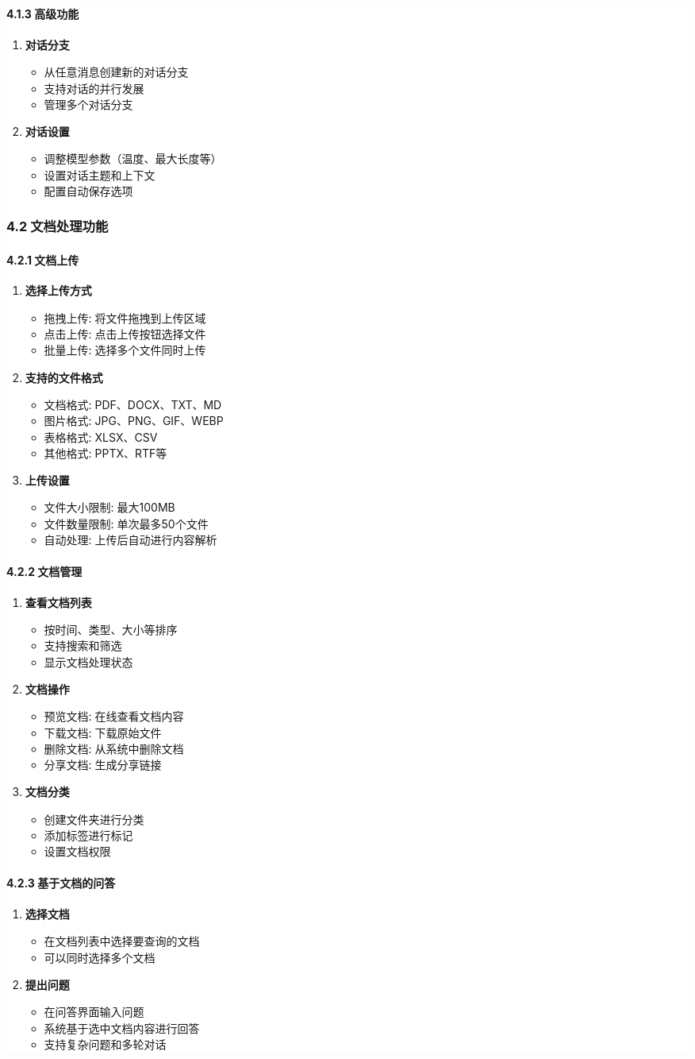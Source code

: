 #### 4.1.3 高级功能
1. **对话分支**
   - 从任意消息创建新的对话分支
   - 支持对话的并行发展
   - 管理多个对话分支

2. **对话设置**
   - 调整模型参数（温度、最大长度等）
   - 设置对话主题和上下文
   - 配置自动保存选项

### 4.2 文档处理功能

#### 4.2.1 文档上传
1. **选择上传方式**
   - 拖拽上传: 将文件拖拽到上传区域
   - 点击上传: 点击上传按钮选择文件
   - 批量上传: 选择多个文件同时上传

2. **支持的文件格式**
   - 文档格式: PDF、DOCX、TXT、MD
   - 图片格式: JPG、PNG、GIF、WEBP
   - 表格格式: XLSX、CSV
   - 其他格式: PPTX、RTF等

3. **上传设置**
   - 文件大小限制: 最大100MB
   - 文件数量限制: 单次最多50个文件
   - 自动处理: 上传后自动进行内容解析

#### 4.2.2 文档管理
1. **查看文档列表**
   - 按时间、类型、大小等排序
   - 支持搜索和筛选
   - 显示文档处理状态

2. **文档操作**
   - 预览文档: 在线查看文档内容
   - 下载文档: 下载原始文件
   - 删除文档: 从系统中删除文档
   - 分享文档: 生成分享链接

3. **文档分类**
   - 创建文件夹进行分类
   - 添加标签进行标记
   - 设置文档权限

#### 4.2.3 基于文档的问答
1. **选择文档**
   - 在文档列表中选择要查询的文档
   - 可以同时选择多个文档

2. **提出问题**
   - 在问答界面输入问题
   - 系统基于选中文档内容进行回答
   - 支持复杂问题和多轮对话
